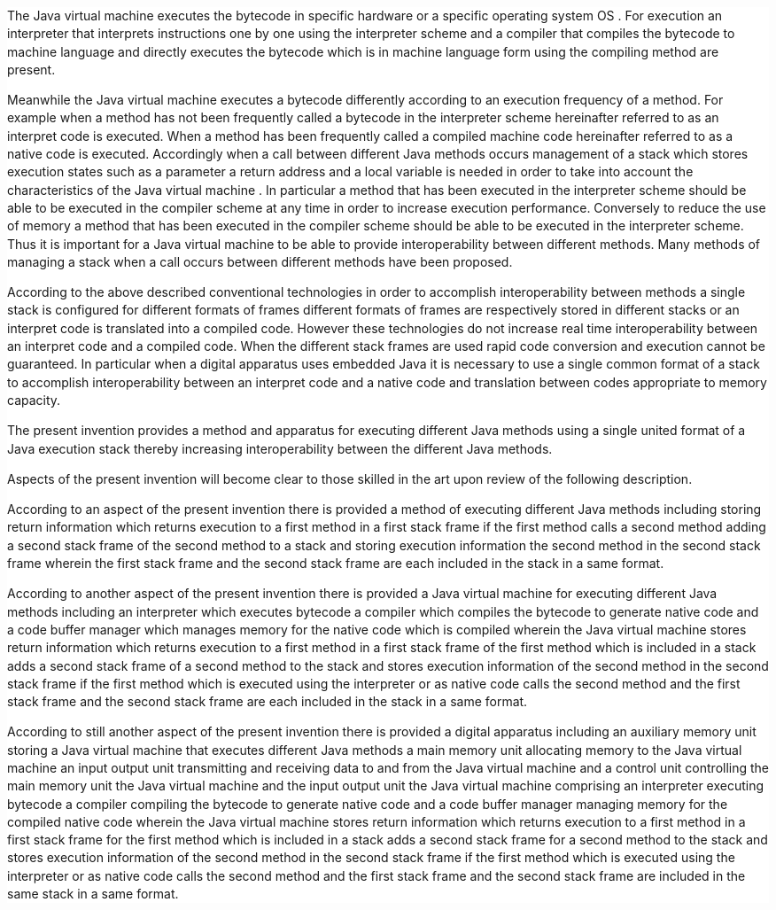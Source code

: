 The Java virtual machine executes the bytecode in specific hardware or a specific operating system OS . For execution an interpreter that interprets instructions one by one using the interpreter scheme and a compiler that compiles the bytecode to machine language and directly executes the bytecode which is in machine language form using the compiling method are present.

Meanwhile the Java virtual machine executes a bytecode differently according to an execution frequency of a method. For example when a method has not been frequently called a bytecode in the interpreter scheme hereinafter referred to as an interpret code is executed. When a method has been frequently called a compiled machine code hereinafter referred to as a native code is executed. Accordingly when a call between different Java methods occurs management of a stack which stores execution states such as a parameter a return address and a local variable is needed in order to take into account the characteristics of the Java virtual machine . In particular a method that has been executed in the interpreter scheme should be able to be executed in the compiler scheme at any time in order to increase execution performance. Conversely to reduce the use of memory a method that has been executed in the compiler scheme should be able to be executed in the interpreter scheme. Thus it is important for a Java virtual machine to be able to provide interoperability between different methods. Many methods of managing a stack when a call occurs between different methods have been proposed.

According to the above described conventional technologies in order to accomplish interoperability between methods a single stack is configured for different formats of frames different formats of frames are respectively stored in different stacks or an interpret code is translated into a compiled code. However these technologies do not increase real time interoperability between an interpret code and a compiled code. When the different stack frames are used rapid code conversion and execution cannot be guaranteed. In particular when a digital apparatus uses embedded Java it is necessary to use a single common format of a stack to accomplish interoperability between an interpret code and a native code and translation between codes appropriate to memory capacity.

The present invention provides a method and apparatus for executing different Java methods using a single united format of a Java execution stack thereby increasing interoperability between the different Java methods.

Aspects of the present invention will become clear to those skilled in the art upon review of the following description.

According to an aspect of the present invention there is provided a method of executing different Java methods including storing return information which returns execution to a first method in a first stack frame if the first method calls a second method adding a second stack frame of the second method to a stack and storing execution information the second method in the second stack frame wherein the first stack frame and the second stack frame are each included in the stack in a same format.

According to another aspect of the present invention there is provided a Java virtual machine for executing different Java methods including an interpreter which executes bytecode a compiler which compiles the bytecode to generate native code and a code buffer manager which manages memory for the native code which is compiled wherein the Java virtual machine stores return information which returns execution to a first method in a first stack frame of the first method which is included in a stack adds a second stack frame of a second method to the stack and stores execution information of the second method in the second stack frame if the first method which is executed using the interpreter or as native code calls the second method and the first stack frame and the second stack frame are each included in the stack in a same format.

According to still another aspect of the present invention there is provided a digital apparatus including an auxiliary memory unit storing a Java virtual machine that executes different Java methods a main memory unit allocating memory to the Java virtual machine an input output unit transmitting and receiving data to and from the Java virtual machine and a control unit controlling the main memory unit the Java virtual machine and the input output unit the Java virtual machine comprising an interpreter executing bytecode a compiler compiling the bytecode to generate native code and a code buffer manager managing memory for the compiled native code wherein the Java virtual machine stores return information which returns execution to a first method in a first stack frame for the first method which is included in a stack adds a second stack frame for a second method to the stack and stores execution information of the second method in the second stack frame if the first method which is executed using the interpreter or as native code calls the second method and the first stack frame and the second stack frame are included in the same stack in a same format.

